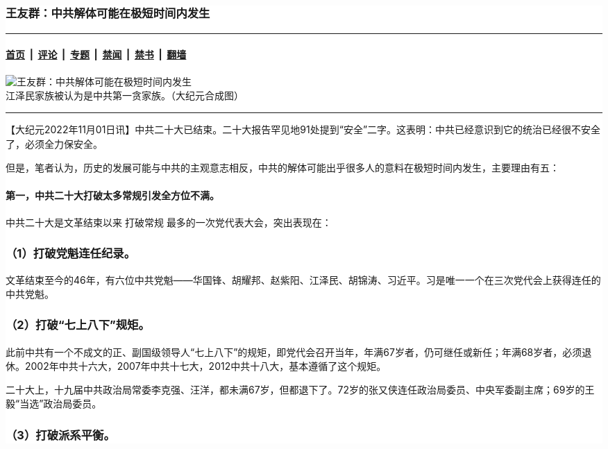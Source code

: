 ### 王友群：中共解体可能在极短时间内发生

---

#### [首页](../../../..?n13856701) &nbsp;|&nbsp; [评论](../../../../../epoch-comment?n13856701) &nbsp;|&nbsp; [专题](../../../../../epoch-special?n13856701) &nbsp;|&nbsp; [禁闻](../../../../../epoch-news?n13856701) &nbsp;|&nbsp; [禁书](../../../../../books?n13856701) &nbsp;|&nbsp; [翻墙](https://github.com/gfw-breaker/nogfw/blob/master/README.md?n13856701)


<div><img alt="王友群：中共解体可能在极短时间内发生" class="attachment-djy_600_400 size-djy_600_400 wp-post-image" src="https://i.epochtimes.com/assets/uploads/2022/11/id13856703-1306111423231657-600x400.jpeg"/>
<div class="caption">
 江泽民家族被认为是中共第一贪家族。（大纪元合成图）
</div></div><hr/><div class="post_content" id="artbody" itemprop="articleBody">
 
 <p>
  【大纪元2022年11月01日讯】中共二十大已结束。二十大报告罕见地91处提到“安全”二字。这表明：中共已经意识到它的统治已经很不安全了，必须全力保安全。
 </p>
 <p style="font-weight: 400;">
  但是，笔者认为，历史的发展可能与中共的主观意志相反，中共的解体可能出乎很多人的意料在极短时间内发生，主要理由有五：
 </p>
 <p style="font-weight: 400;">
  <div class="video_fit_container">
  </div>
 </p>
 <h4 style="font-weight: 400;">
  <strong>
   第一，中共二十大打破太多常规引发全方位不满。
  </strong>
 </h4>
 <p style="font-weight: 400;">
  中共二十大是文革结束以来
  <ok href="https://www.epochtimes.com/gb/tag/%E6%89%93%E7%A0%B4%E5%B8%B8%E8%A7%84.html">
   打破常规
  </ok>
  最多的一次党代表大会，突出表现在：
 </p>
 <h3 style="font-weight: 400;">
  <strong>
   （1）打破党魁连任纪录。
  </strong>
 </h3>
 <p style="font-weight: 400;">
  文革结束至今的46年，有六位中共党魁——华国锋、胡耀邦、赵紫阳、江泽民、胡锦涛、习近平。习是唯一一个在三次党代会上获得连任的中共党魁。
 </p>
 <h3 style="font-weight: 400;">
  <strong>
   （2）打破“七上八下”规矩。
  </strong>
 </h3>
 <p style="font-weight: 400;">
  此前中共有一个不成文的正、副国级领导人“七上八下”的规矩，即党代会召开当年，年满67岁者，仍可继任或新任；年满68岁者，必须退休。2002年中共十六大，2007年中共十七大，2012中共十八大，基本遵循了这个规矩。
 </p>
 <p style="font-weight: 400;">
  二十大上，十九届中共政治局常委李克强、汪洋，都未满67岁，但都退下了。72岁的张又侠连任政治局委员、中央军委副主席；69岁的王毅“当选”政治局委员。
 </p>
 <h3 style="font-weight: 400;">
  <strong>
   （3）打破派系平衡。
  </strong>
 </h3>